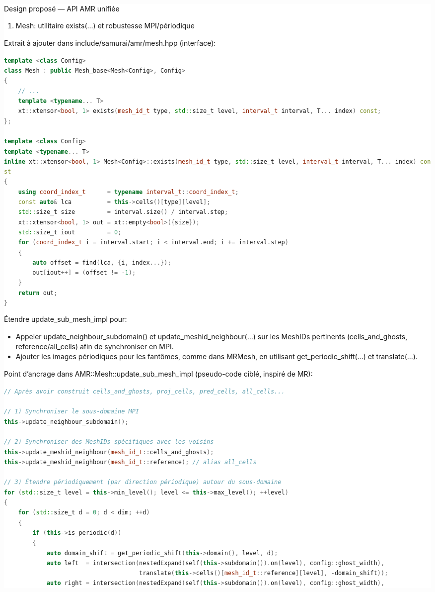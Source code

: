 Design proposé — API AMR unifiée
1) Mesh: utilitaire exists(...) et robustesse MPI/périodique

Extrait à ajouter dans include/samurai/amr/mesh.hpp (interface):

```cpp
template <class Config>
class Mesh : public Mesh_base<Mesh<Config>, Config>
{
    // ...
    template <typename... T>
    xt::xtensor<bool, 1> exists(mesh_id_t type, std::size_t level, interval_t interval, T... index) const;
};

template <class Config>
template <typename... T>
inline xt::xtensor<bool, 1> Mesh<Config>::exists(mesh_id_t type, std::size_t level, interval_t interval, T... index) const
{
    using coord_index_t      = typename interval_t::coord_index_t;
    const auto& lca          = this->cells()[type][level];
    std::size_t size         = interval.size() / interval.step;
    xt::xtensor<bool, 1> out = xt::empty<bool>({size});
    std::size_t iout         = 0;
    for (coord_index_t i = interval.start; i < interval.end; i += interval.step)
    {
        auto offset = find(lca, {i, index...});
        out[iout++] = (offset != -1);
    }
    return out;
}
```

Étendre update_sub_mesh_impl pour:
- Appeler update_neighbour_subdomain() et update_meshid_neighbour(...) sur les MeshIDs pertinents (cells_and_ghosts, reference/all_cells) afin de synchroniser en MPI.
- Ajouter les images périodiques pour les fantômes, comme dans MRMesh, en utilisant get_periodic_shift(...) et translate(...).

Point d’ancrage dans AMR::Mesh::update_sub_mesh_impl (pseudo-code ciblé, inspiré de MR):

```cpp
// Après avoir construit cells_and_ghosts, proj_cells, pred_cells, all_cells...

// 1) Synchroniser le sous-domaine MPI
this->update_neighbour_subdomain();

// 2) Synchroniser des MeshIDs spécifiques avec les voisins
this->update_meshid_neighbour(mesh_id_t::cells_and_ghosts);
this->update_meshid_neighbour(mesh_id_t::reference); // alias all_cells

// 3) Étendre périodiquement (par direction périodique) autour du sous-domaine
for (std::size_t level = this->min_level(); level <= this->max_level(); ++level)
{
    for (std::size_t d = 0; d < dim; ++d)
    {
        if (this->is_periodic(d))
        {
            auto domain_shift = get_periodic_shift(this->domain(), level, d);
            auto left  = intersection(nestedExpand(self(this->subdomain()).on(level), config::ghost_width),
                                      translate(this->cells()[mesh_id_t::reference][level], -domain_shift));
            auto right = intersection(nestedExpand(self(this->subdomain()).on(level), config::ghost_width),
```